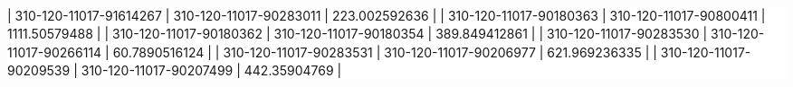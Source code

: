 | 310-120-11017-91614267 | 310-120-11017-90283011 | 223.002592636 |
| 310-120-11017-90180363 | 310-120-11017-90800411 | 1111.50579488 |
| 310-120-11017-90180362 | 310-120-11017-90180354 | 389.849412861 |
| 310-120-11017-90283530 | 310-120-11017-90266114 | 60.7890516124 |
| 310-120-11017-90283531 | 310-120-11017-90206977 | 621.969236335 |
| 310-120-11017-90209539 | 310-120-11017-90207499 | 442.35904769 |
